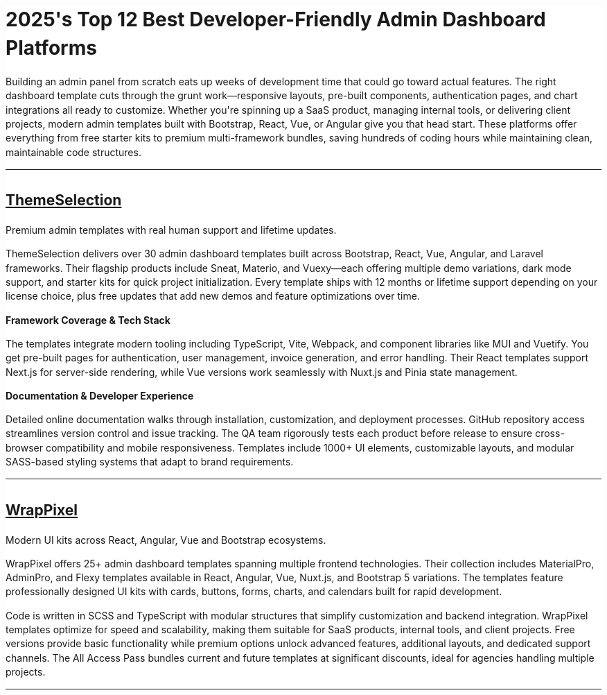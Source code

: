 # 2025's Top 12 Best Developer-Friendly Admin Dashboard Platforms

Building an admin panel from scratch eats up weeks of development time that could go toward actual features. The right dashboard template cuts through the grunt work—responsive layouts, pre-built components, authentication pages, and chart integrations all ready to customize. Whether you're spinning up a SaaS product, managing internal tools, or delivering client projects, modern admin templates built with Bootstrap, React, Vue, or Angular give you that head start. These platforms offer everything from free starter kits to premium multi-framework bundles, saving hundreds of coding hours while maintaining clean, maintainable code structures.

***

## **[ThemeSelection](https://themeselection.com)**

Premium admin templates with real human support and lifetime updates.

ThemeSelection delivers over 30 admin dashboard templates built across Bootstrap, React, Vue, Angular, and Laravel frameworks. Their flagship products include Sneat, Materio, and Vuexy—each offering multiple demo variations, dark mode support, and starter kits for quick project initialization. Every template ships with 12 months or lifetime support depending on your license choice, plus free updates that add new demos and feature optimizations over time.

**Framework Coverage & Tech Stack**

The templates integrate modern tooling including TypeScript, Vite, Webpack, and component libraries like MUI and Vuetify. You get pre-built pages for authentication, user management, invoice generation, and error handling. Their React templates support Next.js for server-side rendering, while Vue versions work seamlessly with Nuxt.js and Pinia state management.

**Documentation & Developer Experience**

Detailed online documentation walks through installation, customization, and deployment processes. GitHub repository access streamlines version control and issue tracking. The QA team rigorously tests each product before release to ensure cross-browser compatibility and mobile responsiveness. Templates include 1000+ UI elements, customizable layouts, and modular SASS-based styling systems that adapt to brand requirements.

***

## **[WrapPixel](https://www.wrappixel.com)**

Modern UI kits across React, Angular, Vue and Bootstrap ecosystems.

WrapPixel offers 25+ admin dashboard templates spanning multiple frontend technologies. Their collection includes MaterialPro, AdminPro, and Flexy templates available in React, Angular, Vue, Nuxt.js, and Bootstrap 5 variations. The templates feature professionally designed UI kits with cards, buttons, forms, charts, and calendars built for rapid development.

Code is written in SCSS and TypeScript with modular structures that simplify customization and backend integration. WrapPixel templates optimize for speed and scalability, making them suitable for SaaS products, internal tools, and client projects. Free versions provide basic functionality while premium options unlock advanced features, additional layouts, and dedicated support channels. The All Access Pass bundles current and future templates at significant discounts, ideal for agencies handling multiple projects.

---